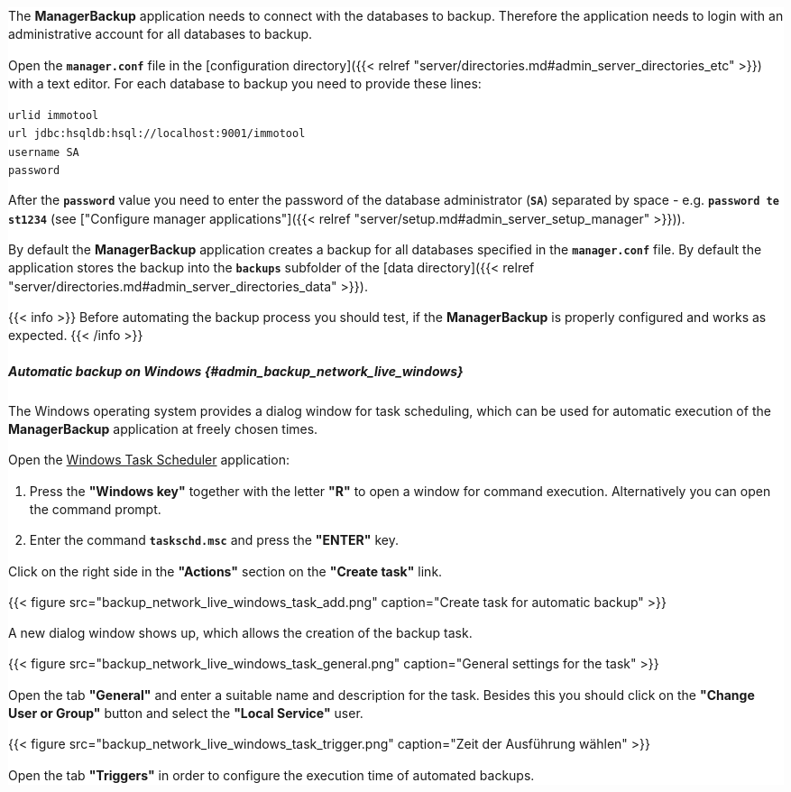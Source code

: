 The **ManagerBackup** application needs to connect with the databases to backup. Therefore the application needs to login with an administrative account for all databases to backup.

Open the **`manager.conf`** file in the [configuration directory]({{< relref "server/directories.md#admin_server_directories_etc" >}}) with a text editor. For each database to backup you need to provide these lines:

```
urlid immotool
url jdbc:hsqldb:hsql://localhost:9001/immotool
username SA
password
```

After the **`password`** value you need to enter the password of the database administrator (**`SA`**) separated by space - e.g. **`password test1234`** (see ["Configure manager applications"]({{< relref "server/setup.md#admin_server_setup_manager" >}})).

By default the **ManagerBackup** application creates a backup for all databases specified in the **`manager.conf`** file. By default the application stores the backup into the **`backups`** subfolder of the [data directory]({{< relref "server/directories.md#admin_server_directories_data" >}}).

{{< info >}}
Before automating the backup process you should test, if the **ManagerBackup** is properly configured and works as expected.
{{< /info >}}


##### Automatic backup on Windows {#admin_backup_network_live_windows}

The Windows operating system provides a dialog window for task scheduling, which can be used for automatic execution of the **ManagerBackup** application at freely chosen times.

Open the [Windows Task Scheduler](https://en.wikipedia.org/wiki/Windows_Task_Scheduler) application: 

1.  Press the **"Windows key"** together with the letter **"R"** to open a window for command execution. Alternatively you can open the command prompt.

2.  Enter the command **`taskschd.msc`** and press the **"ENTER"** key.

Click on the right side in the **"Actions"** section on the **"Create task"** link.

{{< figure src="backup_network_live_windows_task_add.png" caption="Create task for automatic backup" >}}

A new dialog window shows up, which allows the creation of the backup task.

{{< figure src="backup_network_live_windows_task_general.png" caption="General settings for the task" >}}

Open the tab **"General"** and enter a suitable name and description for the task. Besides this you should click on the **"Change User or Group"** button and select the **"Local Service"** user. 

{{< figure src="backup_network_live_windows_task_trigger.png" caption="Zeit der Ausführung wählen" >}}

Open the tab **"Triggers"** in order to configure the execution time of automated backups.
